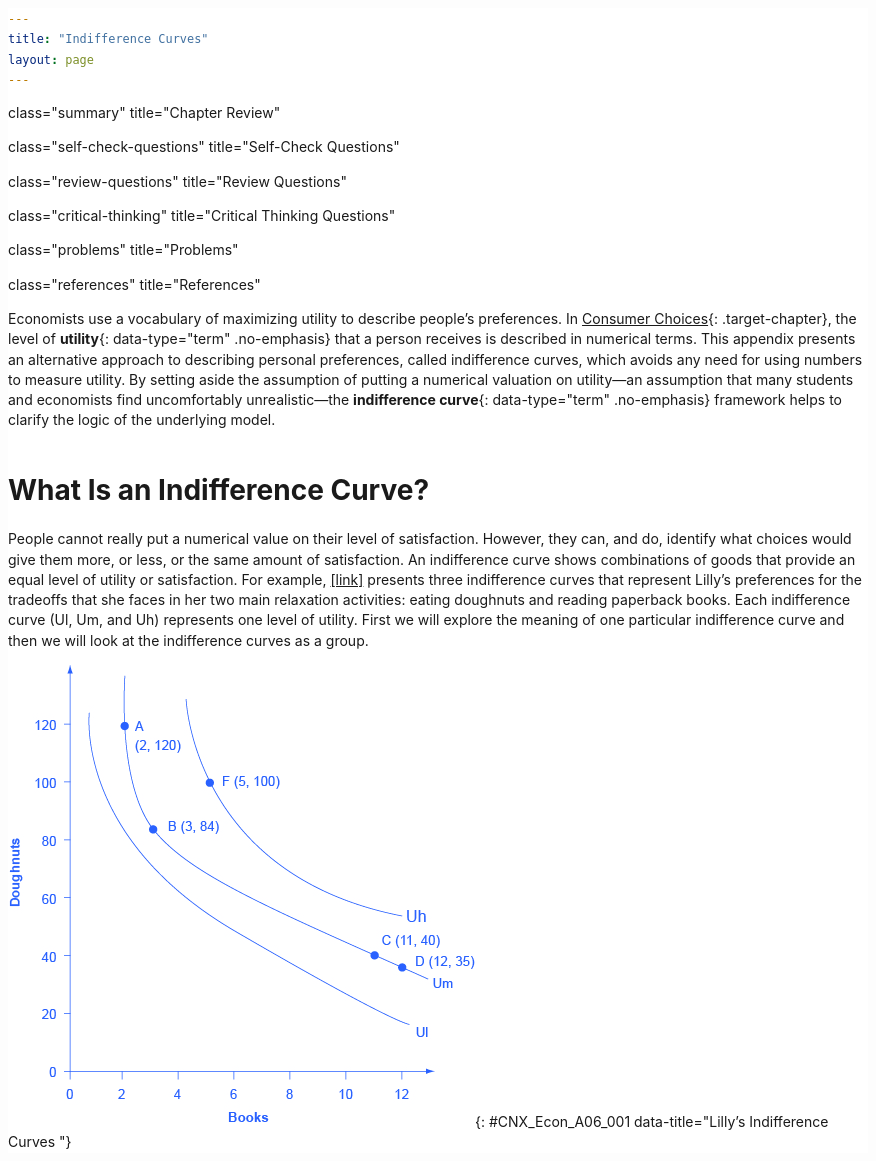 ```yaml
---
title: "Indifference Curves"
layout: page
---
```



<cnx-pi data-type="cnx.eoc">class="summary" title="Chapter Review"</cnx-pi>

<cnx-pi data-type="cnx.eoc">class="self-check-questions" title="Self-Check Questions"</cnx-pi>

<cnx-pi data-type="cnx.eoc">class="review-questions" title="Review Questions"</cnx-pi>

<cnx-pi data-type="cnx.eoc">class="critical-thinking" title="Critical Thinking Questions"</cnx-pi>

<cnx-pi data-type="cnx.eoc">class="problems" title="Problems"</cnx-pi>

<cnx-pi data-type="cnx.eoc">class="references" title="References"</cnx-pi>

Economists use a vocabulary of maximizing utility to describe people’s preferences. In [Consumer Choices](/m48640){: .target-chapter}, the level of **utility**{: data-type="term" .no-emphasis} that a person receives is described in numerical terms. This appendix presents an alternative approach to describing personal preferences, called indifference curves, which avoids any need for using numbers to measure utility. By setting aside the assumption of putting a numerical valuation on utility—an assumption that many students and economists find uncomfortably unrealistic—the **indifference curve**{: data-type="term" .no-emphasis} framework helps to clarify the logic of the underlying model.

# What Is an Indifference Curve?

People cannot really put a numerical value on their level of satisfaction. However, they can, and do, identify what choices would give them more, or less, or the same amount of satisfaction. An indifference curve shows combinations of goods that provide an equal level of utility or satisfaction. For example, [\[link\]](#CNX_Econ_A06_001) presents three indifference curves that represent Lilly’s preferences for the tradeoffs that she faces in her two main relaxation activities: eating doughnuts and reading paperback books. Each indifference curve (Ul, Um, and Uh) represents one level of utility. First we will explore the meaning of one particular indifference curve and then we will look at the indifference curves as a group.

 ![The graph shows three indifference curves. The x-axis is labeled &#x201C;books&#x201D; and the y-axis is labeled &#x201C;doughnuts.&#x201D; Curve Ul has no marked points. Um has the following marked points: A (2,120); B (3,84); C (11, 40); D (12, 35). Uh has point F (5,100) marked.](../resources/CNX_Econ_A06_001.jpg "Lilly would receive equal utility from all points on a given indifference curve. Any points on the highest indifference curve Uh, like F, provide greater utility than any points like A, B, C, and D on the middle indifference curve Um. Similarly, any points on the middle indifference curve Um provide greater utility than any points on the lowest indifference curve Ul."){: #CNX_Econ_A06_001 data-title="Lilly&#x2019;s Indifference Curves "}
